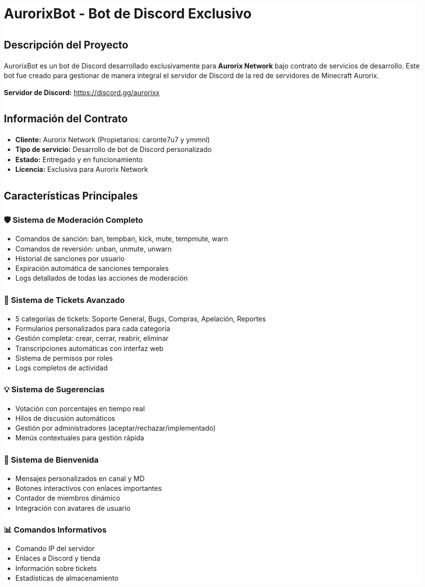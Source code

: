 # AurorixBot - Bot de Discord Exclusivo

## Descripción del Proyecto

AurorixBot es un bot de Discord desarrollado exclusivamente para **Aurorix Network** bajo contrato de servicios de desarrollo. Este bot fue creado para gestionar de manera integral el servidor de Discord de la red de servidores de Minecraft Aurorix.

**Servidor de Discord:** https://discord.gg/aurorixx

## Información del Contrato

- **Cliente:** Aurorix Network (Propietarios: caronte7u7 y ymmnl)
- **Tipo de servicio:** Desarrollo de bot de Discord personalizado
- **Estado:** Entregado y en funcionamiento
- **Licencia:** Exclusiva para Aurorix Network

## Características Principales

### 🛡️ Sistema de Moderación Completo
- Comandos de sanción: ban, tempban, kick, mute, tempmute, warn
- Comandos de reversión: unban, unmute, unwarn
- Historial de sanciones por usuario
- Expiración automática de sanciones temporales
- Logs detallados de todas las acciones de moderación

### 🎫 Sistema de Tickets Avanzado
- 5 categorías de tickets: Soporte General, Bugs, Compras, Apelación, Reportes
- Formularios personalizados para cada categoría
- Gestión completa: crear, cerrar, reabrir, eliminar
- Transcripciones automáticas con interfaz web
- Sistema de permisos por roles
- Logs completos de actividad

### 💡 Sistema de Sugerencias
- Votación con porcentajes en tiempo real
- Hilos de discusión automáticos
- Gestión por administradores (aceptar/rechazar/implementado)
- Menús contextuales para gestión rápida

### 👋 Sistema de Bienvenida
- Mensajes personalizados en canal y MD
- Botones interactivos con enlaces importantes
- Contador de miembros dinámico
- Integración con avatares de usuario

### 📊 Comandos Informativos
- Comando IP del servidor
- Enlaces a Discord y tienda
- Información sobre tickets
- Estadísticas de almacenamiento
